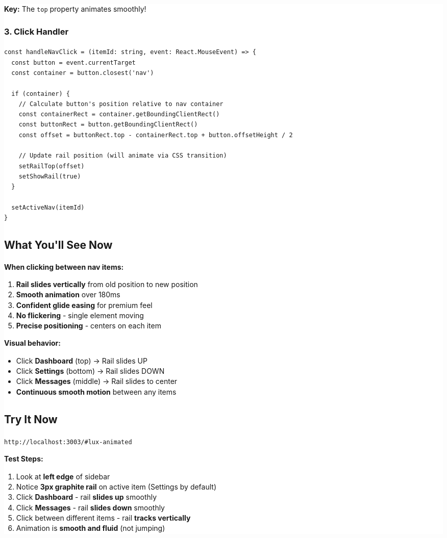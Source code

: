**Key:** The `top` property animates smoothly!

### 3. Click Handler

```tsx
const handleNavClick = (itemId: string, event: React.MouseEvent) => {
  const button = event.currentTarget
  const container = button.closest('nav')

  if (container) {
    // Calculate button's position relative to nav container
    const containerRect = container.getBoundingClientRect()
    const buttonRect = button.getBoundingClientRect()
    const offset = buttonRect.top - containerRect.top + button.offsetHeight / 2

    // Update rail position (will animate via CSS transition)
    setRailTop(offset)
    setShowRail(true)
  }

  setActiveNav(itemId)
}
```

## What You'll See Now

**When clicking between nav items:**

1. **Rail slides vertically** from old position to new position
2. **Smooth animation** over 180ms
3. **Confident glide easing** for premium feel
4. **No flickering** - single element moving
5. **Precise positioning** - centers on each item

**Visual behavior:**
- Click **Dashboard** (top) → Rail slides UP
- Click **Settings** (bottom) → Rail slides DOWN
- Click **Messages** (middle) → Rail slides to center
- **Continuous smooth motion** between any items

## Try It Now

```
http://localhost:3003/#lux-animated
```

**Test Steps:**
1. Look at **left edge** of sidebar
2. Notice **3px graphite rail** on active item (Settings by default)
3. Click **Dashboard** - rail **slides up** smoothly
4. Click **Messages** - rail **slides down** smoothly
5. Click between different items - rail **tracks vertically**
6. Animation is **smooth and fluid** (not jumping)
